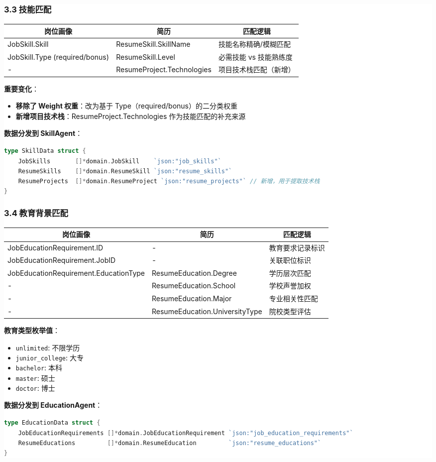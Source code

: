 ### 3.3 技能匹配

| 岗位画像                       | 简历                       | 匹配逻辑               |
| ------------------------------ | -------------------------- | ---------------------- |
| JobSkill.Skill                 | ResumeSkill.SkillName      | 技能名称精确/模糊匹配  |
| JobSkill.Type (required/bonus) | ResumeSkill.Level          | 必需技能 vs 技能熟练度 |
| -                              | ResumeProject.Technologies | 项目技术栈匹配（新增） |

**重要变化**：

- **移除了 Weight 权重**：改为基于 Type（required/bonus）的二分类权重
- **新增项目技术栈**：ResumeProject.Technologies 作为技能匹配的补充来源

**数据分发到 SkillAgent**：

```go
type SkillData struct {
    JobSkills       []*domain.JobSkill    `json:"job_skills"`
    ResumeSkills    []*domain.ResumeSkill `json:"resume_skills"`
    ResumeProjects  []*domain.ResumeProject `json:"resume_projects"` // 新增，用于提取技术栈
}
```

### 3.4 教育背景匹配

| 岗位画像                              | 简历                           | 匹配逻辑         |
| ------------------------------------- | ------------------------------ | ---------------- |
| JobEducationRequirement.ID            | -                              | 教育要求记录标识 |
| JobEducationRequirement.JobID         | -                              | 关联职位标识     |
| JobEducationRequirement.EducationType | ResumeEducation.Degree         | 学历层次匹配     |
| -                                     | ResumeEducation.School         | 学校声誉加权     |
| -                                     | ResumeEducation.Major          | 专业相关性匹配   |
| -                                     | ResumeEducation.UniversityType | 院校类型评估     |

**教育类型枚举值**：

- `unlimited`: 不限学历
- `junior_college`: 大专
- `bachelor`: 本科
- `master`: 硕士
- `doctor`: 博士

**数据分发到 EducationAgent**：

```go
type EducationData struct {
    JobEducationRequirements []*domain.JobEducationRequirement `json:"job_education_requirements"`
    ResumeEducations         []*domain.ResumeEducation         `json:"resume_educations"`
}
```

